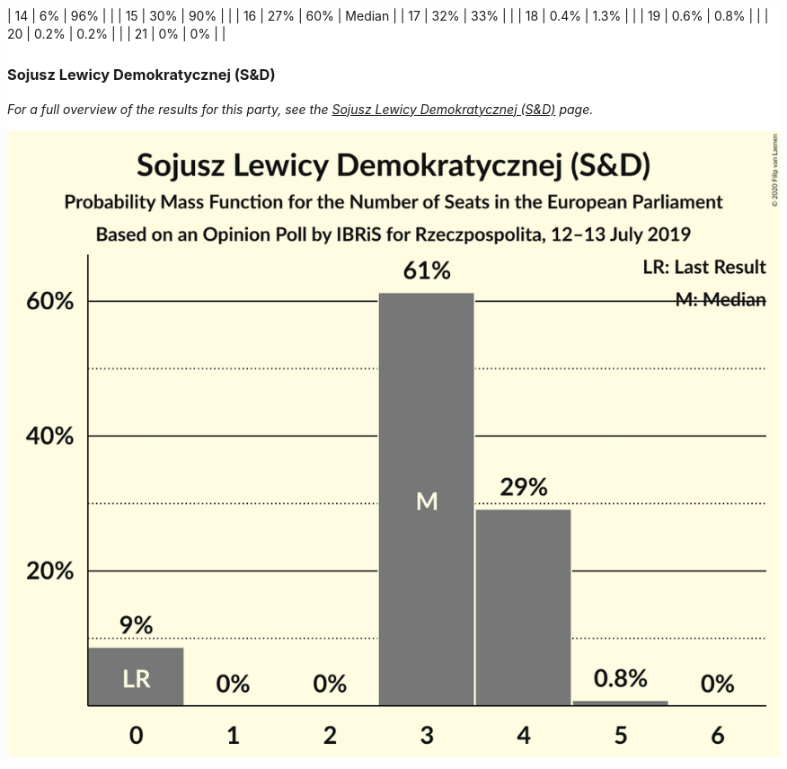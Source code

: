 | 14 | 6% | 96% |  |
| 15 | 30% | 90% |  |
| 16 | 27% | 60% | Median |
| 17 | 32% | 33% |  |
| 18 | 0.4% | 1.3% |  |
| 19 | 0.6% | 0.8% |  |
| 20 | 0.2% | 0.2% |  |
| 21 | 0% | 0% |  |

### Sojusz Lewicy Demokratycznej (S&D)

*For a full overview of the results for this party, see the [Sojusz Lewicy Demokratycznej (S&D)](party-sojuszlewicydemokratycznejsd.html) page.*

![Graph with seats probability mass function not yet produced](2019-07-13-IBRiS-seats-pmf-sojuszlewicydemokratycznejsd.png "Seats Probability Mass Function")
